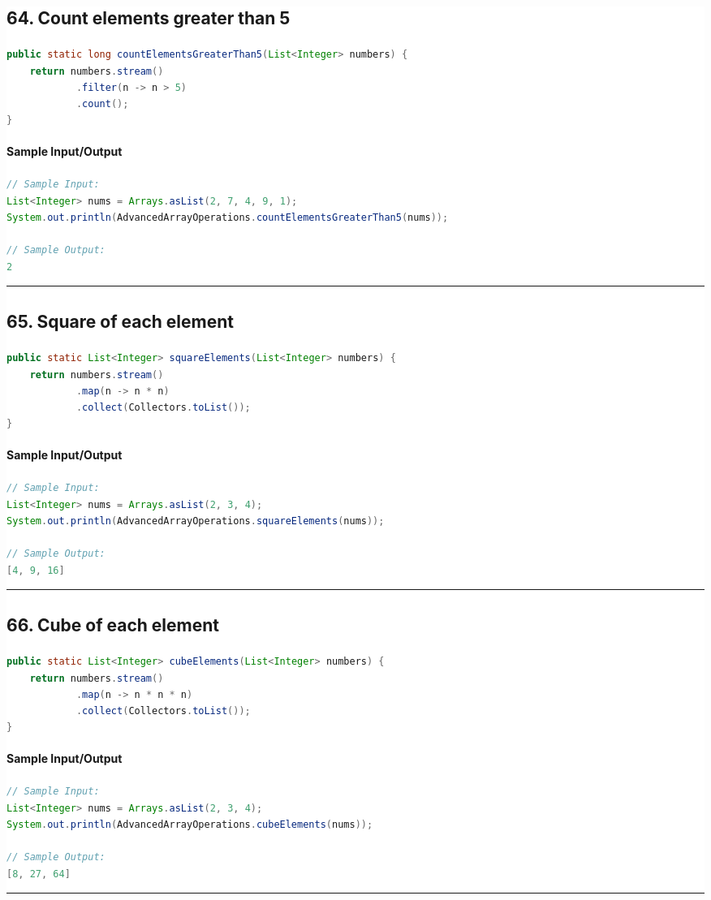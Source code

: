 
## 64. Count elements greater than 5

```java
public static long countElementsGreaterThan5(List<Integer> numbers) {
    return numbers.stream()
            .filter(n -> n > 5)
            .count();
}
```
#### Sample Input/Output
```java
// Sample Input:
List<Integer> nums = Arrays.asList(2, 7, 4, 9, 1);
System.out.println(AdvancedArrayOperations.countElementsGreaterThan5(nums));

// Sample Output:
2
```

---

## 65. Square of each element

```java
public static List<Integer> squareElements(List<Integer> numbers) {
    return numbers.stream()
            .map(n -> n * n)
            .collect(Collectors.toList());
}
```
#### Sample Input/Output
```java
// Sample Input:
List<Integer> nums = Arrays.asList(2, 3, 4);
System.out.println(AdvancedArrayOperations.squareElements(nums));

// Sample Output:
[4, 9, 16]
```

---

## 66. Cube of each element

```java
public static List<Integer> cubeElements(List<Integer> numbers) {
    return numbers.stream()
            .map(n -> n * n * n)
            .collect(Collectors.toList());
}
```
#### Sample Input/Output
```java
// Sample Input:
List<Integer> nums = Arrays.asList(2, 3, 4);
System.out.println(AdvancedArrayOperations.cubeElements(nums));

// Sample Output:
[8, 27, 64]
```

---